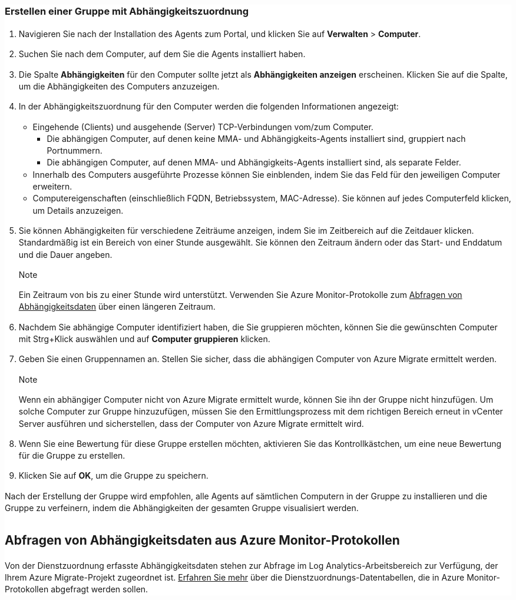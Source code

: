 ### <a name="create-a-group-with-dependency-mapping"></a>Erstellen einer Gruppe mit Abhängigkeitszuordnung

1. Navigieren Sie nach der Installation des Agents zum Portal, und klicken Sie auf **Verwalten** > **Computer**.
2. Suchen Sie nach dem Computer, auf dem Sie die Agents installiert haben.
3. Die Spalte **Abhängigkeiten** für den Computer sollte jetzt als **Abhängigkeiten anzeigen** erscheinen. Klicken Sie auf die Spalte, um die Abhängigkeiten des Computers anzuzeigen.
4. In der Abhängigkeitszuordnung für den Computer werden die folgenden Informationen angezeigt:
    - Eingehende (Clients) und ausgehende (Server) TCP-Verbindungen vom/zum Computer.
        - Die abhängigen Computer, auf denen keine MMA- und Abhängigkeits-Agents installiert sind, gruppiert nach Portnummern.
        - Die abhängigen Computer, auf denen MMA- und Abhängigkeits-Agents installiert sind, als separate Felder.
    - Innerhalb des Computers ausgeführte Prozesse können Sie einblenden, indem Sie das Feld für den jeweiligen Computer erweitern.
    - Computereigenschaften (einschließlich FQDN, Betriebssystem, MAC-Adresse). Sie können auf jedes Computerfeld klicken, um Details anzuzeigen.

4. Sie können Abhängigkeiten für verschiedene Zeiträume anzeigen, indem Sie im Zeitbereich auf die Zeitdauer klicken. Standardmäßig ist ein Bereich von einer Stunde ausgewählt. Sie können den Zeitraum ändern oder das Start- und Enddatum und die Dauer angeben.

   > [!NOTE]
   >    Ein Zeitraum von bis zu einer Stunde wird unterstützt. Verwenden Sie Azure Monitor-Protokolle zum [Abfragen von Abhängigkeitsdaten](./how-to-create-group-machine-dependencies.md) über einen längeren Zeitraum.

5. Nachdem Sie abhängige Computer identifiziert haben, die Sie gruppieren möchten, können Sie die gewünschten Computer mit Strg+Klick auswählen und auf **Computer gruppieren** klicken.
6. Geben Sie einen Gruppennamen an. Stellen Sie sicher, dass die abhängigen Computer von Azure Migrate ermittelt werden.

    > [!NOTE]
    > Wenn ein abhängiger Computer nicht von Azure Migrate ermittelt wurde, können Sie ihn der Gruppe nicht hinzufügen. Um solche Computer zur Gruppe hinzuzufügen, müssen Sie den Ermittlungsprozess mit dem richtigen Bereich erneut in vCenter Server ausführen und sicherstellen, dass der Computer von Azure Migrate ermittelt wird.  

7. Wenn Sie eine Bewertung für diese Gruppe erstellen möchten, aktivieren Sie das Kontrollkästchen, um eine neue Bewertung für die Gruppe zu erstellen.
8. Klicken Sie auf **OK**, um die Gruppe zu speichern.

Nach der Erstellung der Gruppe wird empfohlen, alle Agents auf sämtlichen Computern in der Gruppe zu installieren und die Gruppe zu verfeinern, indem die Abhängigkeiten der gesamten Gruppe visualisiert werden.

## <a name="query-dependency-data-from-azure-monitor-logs"></a>Abfragen von Abhängigkeitsdaten aus Azure Monitor-Protokollen

Von der Dienstzuordnung erfasste Abhängigkeitsdaten stehen zur Abfrage im Log Analytics-Arbeitsbereich zur Verfügung, der Ihrem Azure Migrate-Projekt zugeordnet ist. [Erfahren Sie mehr](../azure-monitor/insights/service-map.md#log-analytics-records) über die Dienstzuordnungs-Datentabellen, die in Azure Monitor-Protokollen abgefragt werden sollen. 
